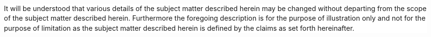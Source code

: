It will be understood that various details of the subject matter described herein may be changed without departing from the scope of the subject matter described herein. Furthermore the foregoing description is for the purpose of illustration only and not for the purpose of limitation as the subject matter described herein is defined by the claims as set forth hereinafter.

